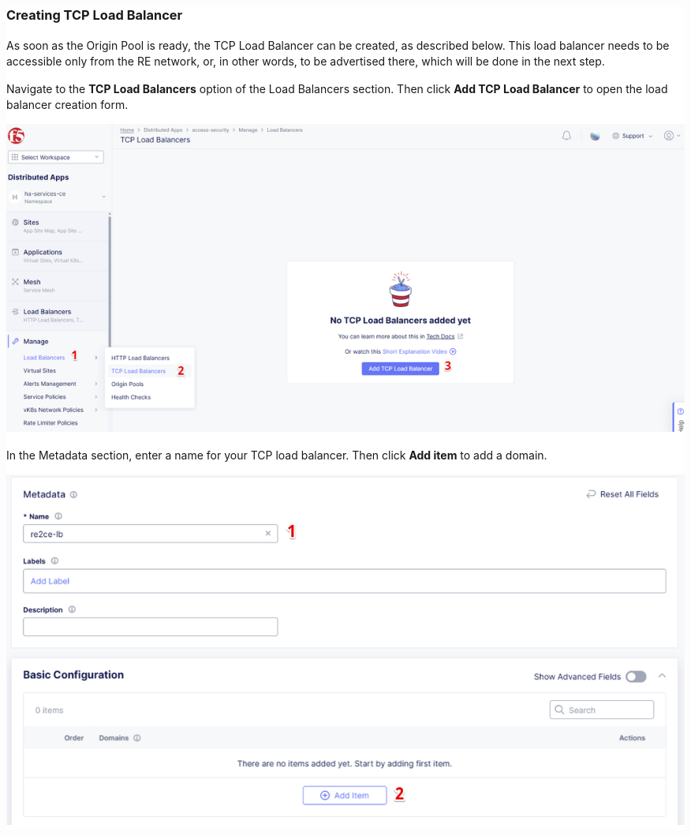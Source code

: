 ### Creating TCP Load Balancer

As soon as the Origin Pool is ready, the TCP Load Balancer can be created, as described below. This load balancer needs to be accessible only from the RE network, or, in other words, to be advertised there, which will be done in the next step. 
 
Navigate to the **TCP Load Balancers** option of the Load Balancers section. Then click **Add TCP Load Balancer** to open the load balancer creation form. 
 
![TCP Form](assets/tcpform.png)
 
In the Metadata section, enter a name for your TCP load balancer. Then click **Add item** to add a domain.  
  
![TCP Config](assets/tcpconfig.png)
 